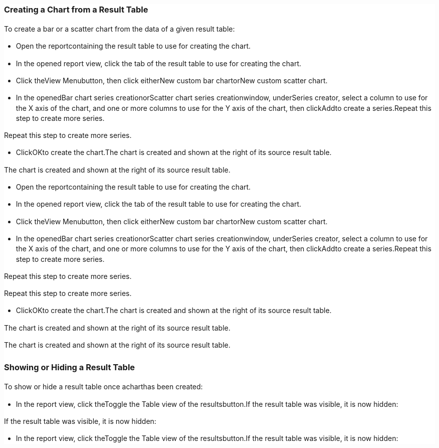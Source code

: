 

### Creating a Chart from a Result Table

To create a bar or a scatter chart from the data of a given result table:
- Open the reportcontaining the result table to use for creating the chart.
- In the opened report view, click the tab of the result table to use for creating the chart.
- Click theView Menubutton, then click eitherNew custom bar chartorNew custom scatter chart.


- In the openedBar chart series creationorScatter chart series creationwindow, underSeries creator, select a column to use for the X axis of the chart, and one or more columns to use for the Y axis of the chart, then clickAddto create a series.Repeat this step to create more series.



Repeat this step to create more series.
- ClickOKto create the chart.The chart is created and shown at the right of its source result table.

The chart is created and shown at the right of its source result table.


- Open the reportcontaining the result table to use for creating the chart.
- In the opened report view, click the tab of the result table to use for creating the chart.
- Click theView Menubutton, then click eitherNew custom bar chartorNew custom scatter chart.




- In the openedBar chart series creationorScatter chart series creationwindow, underSeries creator, select a column to use for the X axis of the chart, and one or more columns to use for the Y axis of the chart, then clickAddto create a series.Repeat this step to create more series.



Repeat this step to create more series.



Repeat this step to create more series.
- ClickOKto create the chart.The chart is created and shown at the right of its source result table.

The chart is created and shown at the right of its source result table.



The chart is created and shown at the right of its source result table.



### Showing or Hiding a Result Table

To show or hide a result table once acharthas been created:
- In the report view, click theToggle the Table view of the resultsbutton.If the result table was visible, it is now hidden:



If the result table was visible, it is now hidden:


- In the report view, click theToggle the Table view of the resultsbutton.If the result table was visible, it is now hidden:
